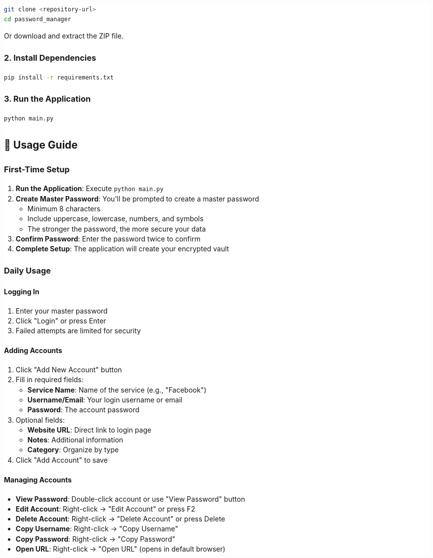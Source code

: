 ```bash
git clone <repository-url>
cd password_manager
```

Or download and extract the ZIP file.

### 2. Install Dependencies

```bash
pip install -r requirements.txt
```

### 3. Run the Application

```bash
python main.py
```

## 📖 Usage Guide

### First-Time Setup

1. **Run the Application**: Execute `python main.py`
2. **Create Master Password**: You'll be prompted to create a master password
   - Minimum 8 characters
   - Include uppercase, lowercase, numbers, and symbols
   - The stronger the password, the more secure your data
3. **Confirm Password**: Enter the password twice to confirm
4. **Complete Setup**: The application will create your encrypted vault

### Daily Usage

#### Logging In
1. Enter your master password
2. Click "Login" or press Enter
3. Failed attempts are limited for security

#### Adding Accounts
1. Click "Add New Account" button
2. Fill in required fields:
   - **Service Name**: Name of the service (e.g., "Facebook")
   - **Username/Email**: Your login username or email
   - **Password**: The account password
3. Optional fields:
   - **Website URL**: Direct link to login page
   - **Notes**: Additional information
   - **Category**: Organize by type
4. Click "Add Account" to save

#### Managing Accounts
- **View Password**: Double-click account or use "View Password" button
- **Edit Account**: Right-click → "Edit Account" or press F2
- **Delete Account**: Right-click → "Delete Account" or press Delete
- **Copy Username**: Right-click → "Copy Username"
- **Copy Password**: Right-click → "Copy Password"
- **Open URL**: Right-click → "Open URL" (opens in default browser)
